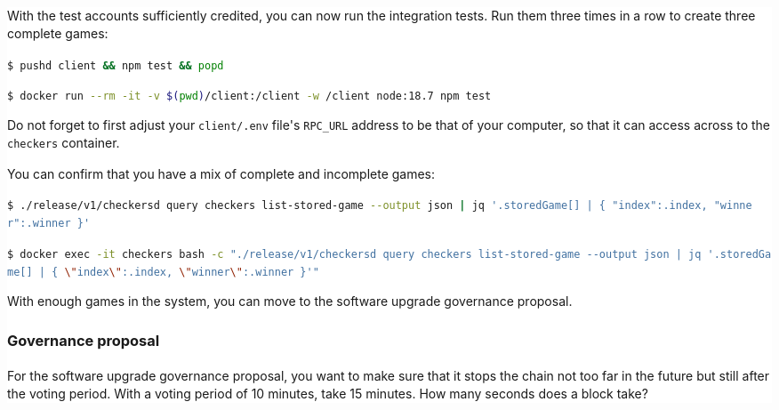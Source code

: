 </CodeGroupItem>

</CodeGroup>

With the test accounts sufficiently credited, you can now run the integration tests. Run them three times in a row to create three complete games:

<CodeGroup>

<CodeGroupItem title="Local" active>

```sh
$ pushd client && npm test && popd
```

</CodeGroupItem>

<CodeGroupItem title="Docker">

```sh
$ docker run --rm -it -v $(pwd)/client:/client -w /client node:18.7 npm test
```

<HighlightBox type="note">

Do not forget to first adjust your `client/.env` file's `RPC_URL` address to be that of your computer, so that it can access across to the `checkers` container.

</HighlightBox>

</CodeGroupItem>

</CodeGroup>

You can confirm that you have a mix of complete and incomplete games:

<CodeGroup>

<CodeGroupItem title="Local" active>

```sh
$ ./release/v1/checkersd query checkers list-stored-game --output json | jq '.storedGame[] | { "index":.index, "winner":.winner }'
```

</CodeGroupItem>

<CodeGroupItem title="Docker">

```sh
$ docker exec -it checkers bash -c "./release/v1/checkersd query checkers list-stored-game --output json | jq '.storedGame[] | { \"index\":.index, \"winner\":.winner }'"
```

</CodeGroupItem>

</CodeGroup>

With enough games in the system, you can move to the software upgrade governance proposal.

### Governance proposal

For the software upgrade governance proposal, you want to make sure that it stops the chain not too far in the future but still after the voting period. With a voting period of 10 minutes, take 15 minutes. How many seconds does a block take?
